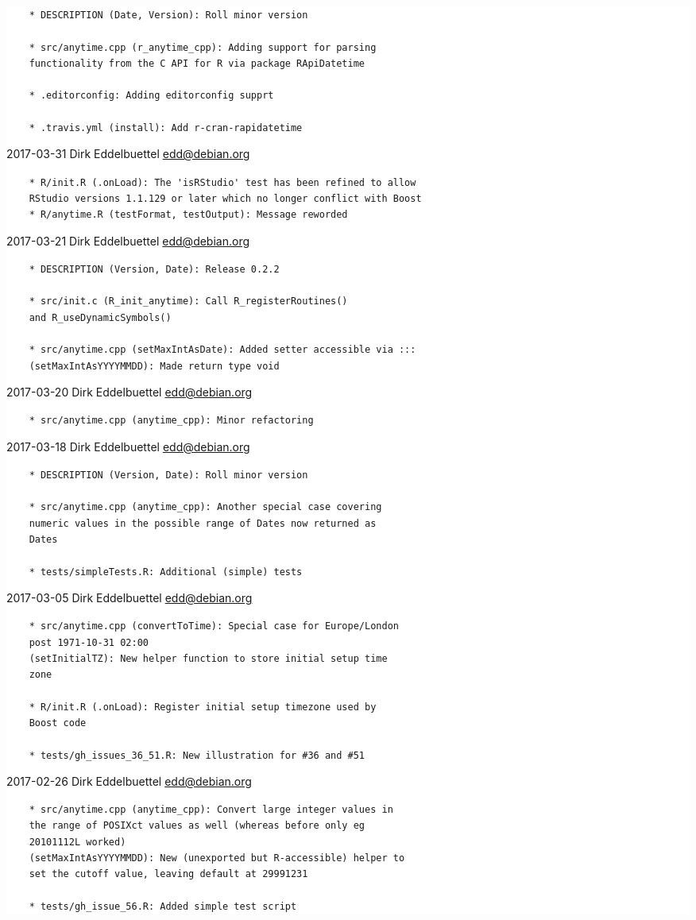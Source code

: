         * DESCRIPTION (Date, Version): Roll minor version 
 
        * src/anytime.cpp (r_anytime_cpp): Adding support for parsing 
        functionality from the C API for R via package RApiDatetime 
 
        * .editorconfig: Adding editorconfig supprt 
 
        * .travis.yml (install): Add r-cran-rapidatetime 
 
2017-03-31  Dirk Eddelbuettel  <edd@debian.org> 
 
        * R/init.R (.onLoad): The 'isRStudio' test has been refined to allow 
        RStudio versions 1.1.129 or later which no longer conflict with Boost 
        * R/anytime.R (testFormat, testOutput): Message reworded 
 
2017-03-21  Dirk Eddelbuettel  <edd@debian.org> 
 
        * DESCRIPTION (Version, Date): Release 0.2.2 
 
        * src/init.c (R_init_anytime): Call R_registerRoutines() 
        and R_useDynamicSymbols() 
 
        * src/anytime.cpp (setMaxIntAsDate): Added setter accessible via ::: 
        (setMaxIntAsYYYYMMDD): Made return type void 
 
2017-03-20  Dirk Eddelbuettel  <edd@debian.org> 
 
        * src/anytime.cpp (anytime_cpp): Minor refactoring 
 
2017-03-18  Dirk Eddelbuettel  <edd@debian.org> 
 
        * DESCRIPTION (Version, Date): Roll minor version 
 
        * src/anytime.cpp (anytime_cpp): Another special case covering 
        numeric values in the possible range of Dates now returned as 
        Dates 
 
        * tests/simpleTests.R: Additional (simple) tests 
 
2017-03-05  Dirk Eddelbuettel  <edd@debian.org> 
 
        * src/anytime.cpp (convertToTime): Special case for Europe/London 
        post 1971-10-31 02:00 
        (setInitialTZ): New helper function to store initial setup time 
        zone 
 
        * R/init.R (.onLoad): Register initial setup timezone used by 
        Boost code 
 
        * tests/gh_issues_36_51.R: New illustration for #36 and #51 
 
2017-02-26  Dirk Eddelbuettel  <edd@debian.org> 
 
        * src/anytime.cpp (anytime_cpp): Convert large integer values in 
        the range of POSIXct values as well (whereas before only eg 
        20101112L worked) 
        (setMaxIntAsYYYYMMDD): New (unexported but R-accessible) helper to 
        set the cutoff value, leaving default at 29991231 
 
        * tests/gh_issue_56.R: Added simple test script 
 